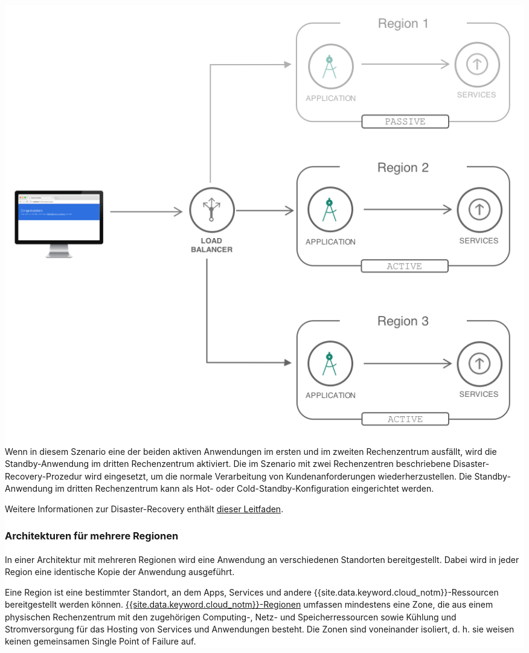 ![](images/solution39/Active-active-passive.png)

Wenn in diesem Szenario eine der beiden aktiven Anwendungen im ersten und im zweiten Rechenzentrum ausfällt, wird die Standby-Anwendung im dritten Rechenzentrum aktiviert. Die im Szenario mit zwei Rechenzentren beschriebene Disaster-Recovery-Prozedur wird eingesetzt, um die normale Verarbeitung von Kundenanforderungen wiederherzustellen. Die Standby-Anwendung im dritten Rechenzentrum kann als Hot- oder Cold-Standby-Konfiguration eingerichtet werden.

Weitere Informationen zur Disaster-Recovery enthält [dieser Leitfaden](https://www.ibm.com/cloud/garage/content/manage/hadr-on-premises-app/).

### Architekturen für mehrere Regionen

In einer Architektur mit mehreren Regionen wird eine Anwendung an verschiedenen Standorten bereitgestellt. Dabei wird in jeder Region eine identische Kopie der Anwendung ausgeführt. 

Eine Region ist eine bestimmter Standort, an dem Apps, Services und andere {{site.data.keyword.cloud_notm}}-Ressourcen bereitgestellt werden können. [{{site.data.keyword.cloud_notm}}-Regionen](https://{DomainName}/docs/containers?topic=containers-regions-and-zones) umfassen mindestens eine Zone, die aus einem physischen Rechenzentrum mit den zugehörigen Computing-, Netz- und Speicherressourcen sowie Kühlung und Stromversorgung für das Hosting von Services und Anwendungen besteht. Die Zonen sind voneinander isoliert, d. h. sie weisen keinen gemeinsamen Single Point of Failure auf.
